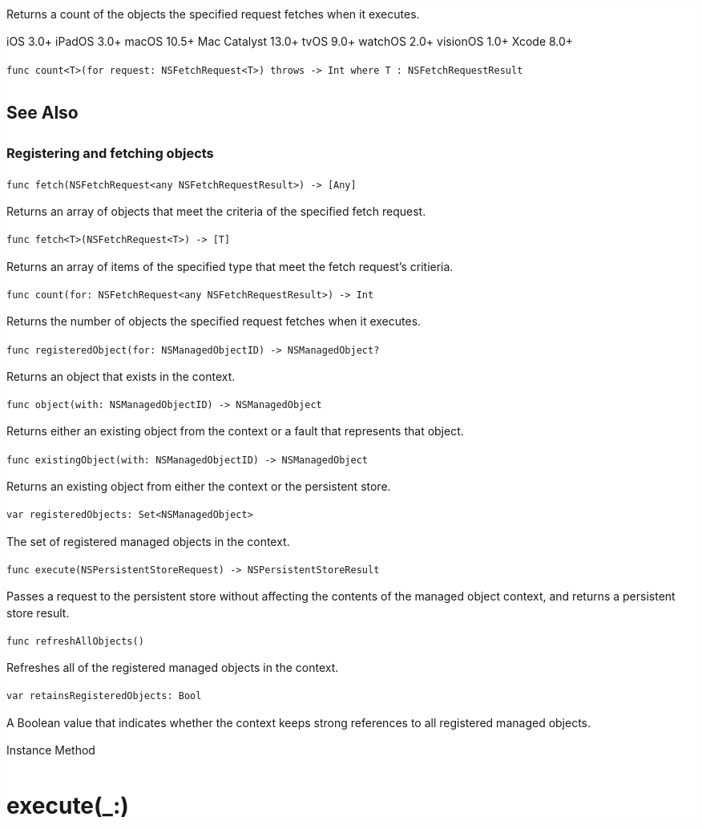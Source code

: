 Returns a count of the objects the specified request fetches when it executes.

iOS 3.0+  iPadOS 3.0+  macOS 10.5+  Mac Catalyst 13.0+  tvOS 9.0+  watchOS
2.0+  visionOS 1.0+  Xcode 8.0+

    
    
    func count<T>(for request: NSFetchRequest<T>) throws -> Int where T : NSFetchRequestResult

## See Also

### Registering and fetching objects

`func fetch(NSFetchRequest<any NSFetchRequestResult>) -> [Any]`

Returns an array of objects that meet the criteria of the specified fetch
request.

`func fetch<T>(NSFetchRequest<T>) -> [T]`

Returns an array of items of the specified type that meet the fetch request’s
critieria.

`func count(for: NSFetchRequest<any NSFetchRequestResult>) -> Int`

Returns the number of objects the specified request fetches when it executes.

`func registeredObject(for: NSManagedObjectID) -> NSManagedObject?`

Returns an object that exists in the context.

`func object(with: NSManagedObjectID) -> NSManagedObject`

Returns either an existing object from the context or a fault that represents
that object.

`func existingObject(with: NSManagedObjectID) -> NSManagedObject`

Returns an existing object from either the context or the persistent store.

`var registeredObjects: Set<NSManagedObject>`

The set of registered managed objects in the context.

`func execute(NSPersistentStoreRequest) -> NSPersistentStoreResult`

Passes a request to the persistent store without affecting the contents of the
managed object context, and returns a persistent store result.

`func refreshAllObjects()`

Refreshes all of the registered managed objects in the context.

`var retainsRegisteredObjects: Bool`

A Boolean value that indicates whether the context keeps strong references to
all registered managed objects.

Instance Method

# execute(_:)
